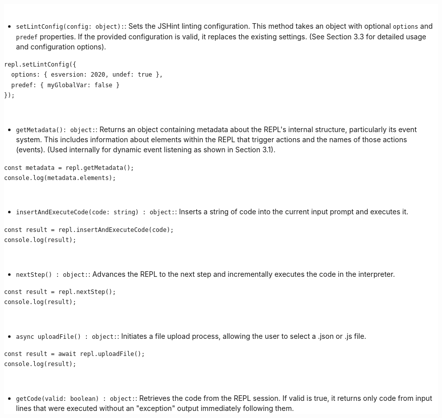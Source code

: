 <br>

- `setLintConfig(config: object):`: Sets the JSHint linting configuration. This method takes an object with optional `options` and `predef` properties. If the provided configuration is valid, it replaces the existing settings. (See Section 3.3 for detailed usage and configuration options).

```
repl.setLintConfig({
  options: { esversion: 2020, undef: true },
  predef: { myGlobalVar: false }
});
```

<br>

- `getMetadata(): object:`: Returns an object containing metadata about the REPL's internal structure, particularly its event system. This includes information about elements within the REPL that trigger actions and the names of those actions (events). (Used internally for dynamic event listening as shown in Section 3.1).

```
const metadata = repl.getMetadata();
console.log(metadata.elements);
```

<br>

- `insertAndExecuteCode(code: string) : object:`: Inserts a string of code into the current input prompt and executes it.

```
const result = repl.insertAndExecuteCode(code);
console.log(result);
```

<br>

- `nextStep() : object:`: Advances the REPL to the next step and incrementally executes the code in the interpreter.

```
const result = repl.nextStep();
console.log(result);
```

<br>

- `async uploadFile() : object:`: Initiates a file upload process, allowing the user to select a .json or .js file.

```
const result = await repl.uploadFile();
console.log(result);
```

<br>

- `getCode(valid: boolean) : object:`: Retrieves the code from the REPL session. If valid is true, it returns only code from input lines that were executed without an "exception" output immediately following them.
